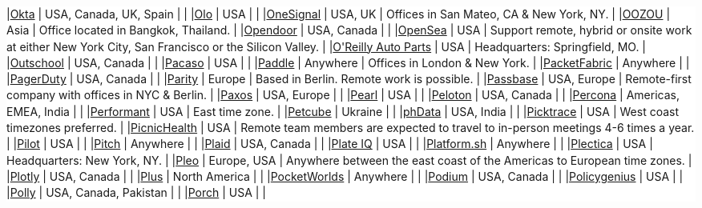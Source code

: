 |[Okta](https://www.okta.com/company/careers/#careers-job-postings) | USA, Canada, UK, Spain | |
|[Olo](https://jobs.lever.co/olo/) | USA | |
|[OneSignal](https://onesignal.com/careers#section-job) | USA, UK | Offices in San Mateo, CA & New York, NY. |
|[OOZOU](https://oozou.com/careers#positions) | Asia | Office located in Bangkok, Thailand. |
|[Opendoor](https://jobs.lever.co/opendoor/) | USA, Canada | |
|[OpenSea](https://jobs.lever.co/OpenSea) | USA | Support remote, hybrid or onsite work at either New York City, San Francisco or the Silicon Valley. |
|[O'Reilly Auto Parts](https://corporate.oreillyauto.com/onlineapplication/careerpage/search?area=HA1) | USA | Headquarters: Springfield, MO. |
|[Outschool](https://jobs.lever.co/outschool) | USA, Canada | |
|[Pacaso](https://boards.greenhouse.io/pacaso) | USA | |
|[Paddle](https://www.paddle.com/careers#open-positions) | Anywhere | Offices in London & New York. |
|[PacketFabric](https://packetfabric.com/careers) | Anywhere | |
|[PagerDuty](https://boards.greenhouse.io/pagerduty/) | USA, Canada | |
|[Parity](https://www.parity.io/jobs/#jobboard) | Europe | Based in Berlin. Remote work is possible. |
|[Passbase](https://boards.greenhouse.io/passbase/) | USA, Europe | Remote-first company with offices in NYC & Berlin. |
|[Paxos](https://paxos.com/careers/role/) | USA, Europe | |
|[Pearl](https://boards.greenhouse.io/pearlhealth) | USA | |
|[Peloton](https://www.onepeloton.com/careers/software?country=Remote) | USA, Canada | |
|[Percona](https://www.percona.com/about-percona/careers#openpos) | Americas, EMEA, India | |
|[Performant](https://www.performantsoftware.com/careers/) | USA | East time zone. |
|[Petcube](https://petcube.com/careers/) | Ukraine | |
|[phData](https://www.phdata.io/jobs/) | USA, India | |
|[Picktrace](https://jobs.lever.co/picktrace/) | USA | West coast timezones preferred. |
|[PicnicHealth](https://picnichealth.com/career-details) | USA | Remote team members are expected to travel to in-person meetings 4-6 times a year. |
|[Pilot](https://boards.greenhouse.io/pilothq/) | USA | |
|[Pitch](https://boards.greenhouse.io/pitch/) | Anywhere | |
|[Plaid](https://plaid.com/careers/openings/) | USA, Canada | |
|[Plate IQ](https://angel.co/company/plateiq/jobs) | USA | |
|[Platform.sh](https://platform.sh/company/careers/job/) | Anywhere |  |
|[Plectica](https://www.plectica.com/jobs) | USA | Headquarters: New York, NY. |
|[Pleo](https://boards.greenhouse.io/pleo/) | Europe, USA | Anywhere between the east coast of the Americas to European time zones. |
|[Plotly](https://boards.greenhouse.io/plotly) | USA, Canada | |
|[Plus](https://jobs.lever.co/plus/) | North America | |
|[PocketWorlds](https://jobs.lever.co/pocketworlds) | Anywhere | |
|[Podium](https://boards.greenhouse.io/podium81) | USA, Canada | |
|[Policygenius](https://www.policygenius.com/careers/job/) | USA | |
|[Polly](https://boards.greenhouse.io/polly) | USA, Canada, Pakistan | |
|[Porch](https://porch.com/about/careers) | USA | |